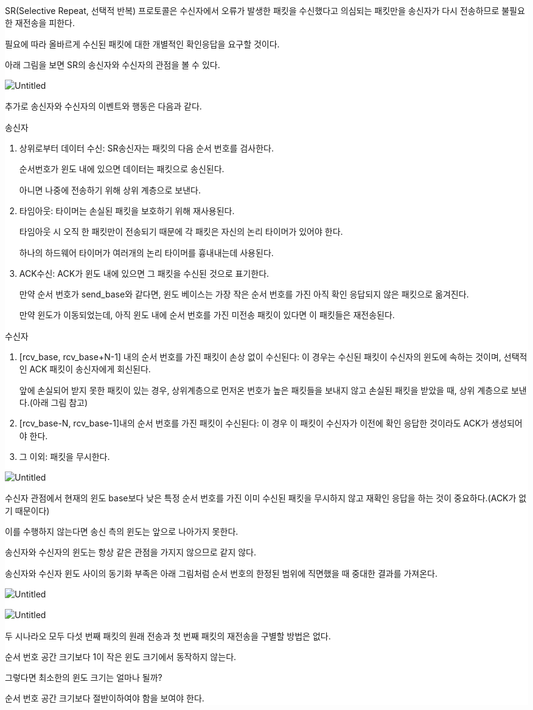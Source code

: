 SR(Selective Repeat, 선택적 반복) 프로토콜은 수신자에서 오류가 발생한 패킷을 수신했다고 의심되는 패킷만을 송신자가 다시 전송하므로 불필요한 재전송을 피한다.

필요에 따라 올바르게 수신된 패킷에 대한 개별적인 확인응답을 요구할 것이다.

아래 그림을 보면 SR의 송신자와 수신자의 관점을 볼 수 있다.

![Untitled](https://user-images.githubusercontent.com/86337233/211394904-44a6f9a3-d889-487b-b88f-dbeb04e73e59.png)

추가로 송신자와 수신자의 이벤트와 행동은 다음과 같다.

송신자

1. 상위로부터 데이터 수신: SR송신자는 패킷의 다음 순서 번호를 검사한다.

   순서번호가 윈도 내에 있으면 데이터는 패킷으로 송신된다.

   아니면 나중에 전송하기 위해 상위 계층으로 보낸다.

2. 타임아웃: 타이머는 손실된 패킷을 보호하기 위해 재사용된다.

   타임아웃 시 오직 한 패킷만이 전송되기 때문에 각 패킷은 자신의 논리 타이머가 있어야 한다.

   하나의 하드웨어 타이머가 여러개의 논리 타이머를 흉내내는데 사용된다.

3. ACK수신: ACK가 윈도 내에 있으면 그 패킷을 수신된 것으로 표기한다.

   만약 순서 번호가 send_base와 같다면, 윈도 베이스는 가장 작은 순서 번호를 가진 아직 확인 응답되지 않은 패킷으로 옮겨진다.

   만약 윈도가 이동되었는데, 아직 윈도 내에 순서 번호를 가진 미전송 패킷이 있다면 이 패킷들은 재전송된다.

수신자

1. [rcv_base, rcv_base+N-1] 내의 순서 번호를 가진 패킷이 손상 없이 수신된다: 이 경우는 수신된 패킷이 수신자의 윈도에 속하는 것이며, 선택적인 ACK 패킷이 송신자에게 회신된다.

   앞에 손실되어 받지 못한 패킷이 있는 경우, 상위계층으로 먼저온 번호가 높은 패킷들을 보내지 않고 손실된 패킷을 받았을 때, 상위 계층으로 보낸다.(아래 그림 참고)

2. [rcv_base-N, rcv_base-1]내의 순서 번호를 가진 패킷이 수신된다: 이 경우 이 패킷이 수신자가 이전에 확인 응답한 것이라도 ACK가 생성되어야 한다.
3. 그 이외: 패킷을 무시한다.

![Untitled](https://user-images.githubusercontent.com/86337233/211394908-f90e0b68-e305-486a-94b4-20ce10469130.png)

수신자 관점에서 현재의 윈도 base보다 낮은 특정 순서 번호를 가진 이미 수신된 패킷을 무시하지 않고 재확인 응답을 하는 것이 중요하다.(ACK가 없기 때문이다)

이를 수행하지 않는다면 송신 측의 윈도는 앞으로 나아가지 못한다.

송신자와 수신자의 윈도는 항상 같은 관점을 가지지 않으므로 같지 않다.

송신자와 수신자 윈도 사이의 동기화 부족은 아래 그림처럼 순서 번호의 한정된 범위에 직면했을 때 중대한 결과를 가져온다.

![Untitled](https://user-images.githubusercontent.com/86337233/211394834-3ca59693-1674-474f-b726-92b6b4db0f61.png)

![Untitled](https://user-images.githubusercontent.com/86337233/211394820-f3805860-5058-49e5-8e01-c63729a33699.png)

두 시나라오 모두 다섯 번째 패킷의 원래 전송과 첫 번째 패킷의 재전송을 구별할 방법은 없다.

순서 번호 공간 크기보다 1이 작은 윈도 크기에서 동작하지 않는다.

그렇다면 최소한의 윈도 크기는 얼마나 될까?

순서 번호 공간 크기보다 절반이하여야 함을 보여야 한다.
